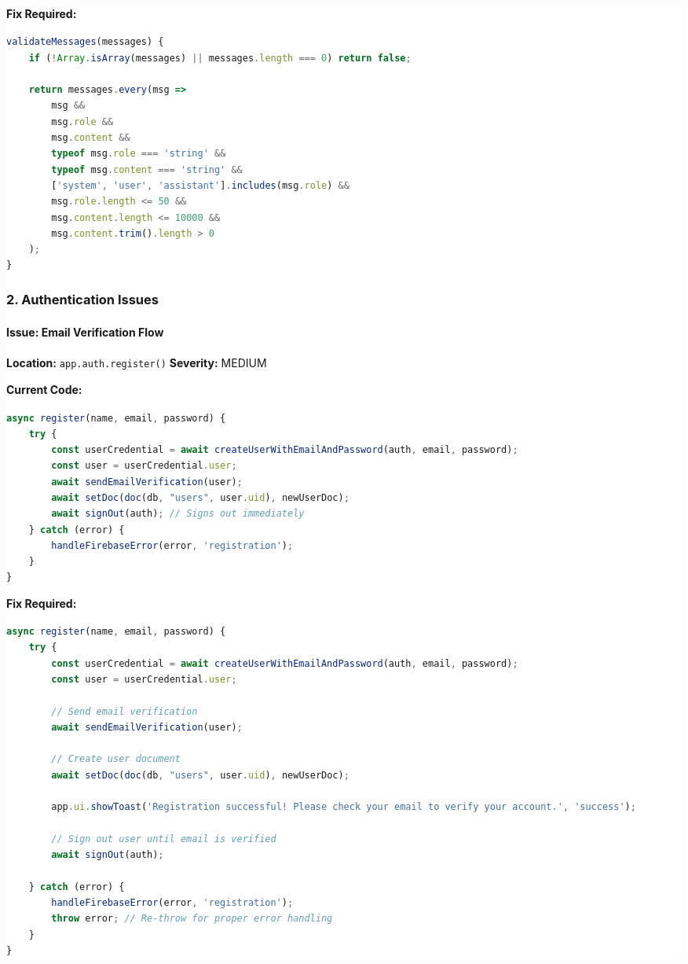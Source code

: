**Fix Required:**
```javascript
validateMessages(messages) {
    if (!Array.isArray(messages) || messages.length === 0) return false;
    
    return messages.every(msg => 
        msg && 
        msg.role && 
        msg.content && 
        typeof msg.role === 'string' && 
        typeof msg.content === 'string' &&
        ['system', 'user', 'assistant'].includes(msg.role) &&
        msg.role.length <= 50 &&
        msg.content.length <= 10000 &&
        msg.content.trim().length > 0
    );
}
```

### **2. Authentication Issues**

#### **Issue: Email Verification Flow**
**Location:** `app.auth.register()`
**Severity:** MEDIUM

**Current Code:**
```javascript
async register(name, email, password) {
    try {
        const userCredential = await createUserWithEmailAndPassword(auth, email, password);
        const user = userCredential.user;
        await sendEmailVerification(user);
        await setDoc(doc(db, "users", user.uid), newUserDoc);
        await signOut(auth); // Signs out immediately
    } catch (error) {
        handleFirebaseError(error, 'registration');
    }
}
```

**Fix Required:**
```javascript
async register(name, email, password) {
    try {
        const userCredential = await createUserWithEmailAndPassword(auth, email, password);
        const user = userCredential.user;
        
        // Send email verification
        await sendEmailVerification(user);
        
        // Create user document
        await setDoc(doc(db, "users", user.uid), newUserDoc);
        
        app.ui.showToast('Registration successful! Please check your email to verify your account.', 'success');
        
        // Sign out user until email is verified
        await signOut(auth);
        
    } catch (error) {
        handleFirebaseError(error, 'registration');
        throw error; // Re-throw for proper error handling
    }
}
```
